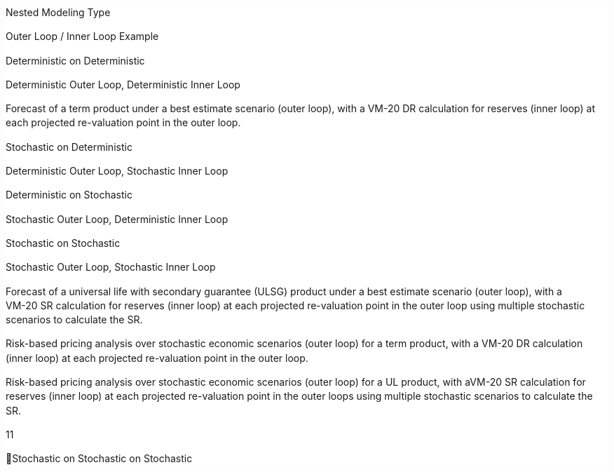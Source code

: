 Nested Modeling 
Type 

Outer Loop / Inner Loop  Example 

Deterministic on 
Deterministic 

Deterministic Outer Loop, 
Deterministic Inner Loop 

Forecast of a term product under a best estimate scenario (outer 
loop), with a VM-20 DR calculation for reserves (inner loop) at 
each projected re-valuation point in the outer loop. 

Stochastic on 
Deterministic 

Deterministic Outer Loop, 
Stochastic Inner Loop 

Deterministic on 
Stochastic 

Stochastic Outer Loop, 
Deterministic Inner Loop 

Stochastic on 
Stochastic 

Stochastic Outer Loop, 
Stochastic Inner Loop 

Forecast of a universal life with secondary guarantee (ULSG) 
product under a best estimate scenario (outer loop), with a  
VM-20 SR calculation for reserves (inner loop) at each 
projected re-valuation point in the outer loop using multiple 
stochastic scenarios to calculate the SR.   

Risk-based pricing analysis over stochastic economic scenarios 
(outer loop) for a term product, with a VM-20 DR calculation 
(inner loop) at each projected re-valuation point in the outer 
loop.    

Risk-based pricing analysis over stochastic economic scenarios 
(outer loop) for a UL product, with aVM-20 SR calculation for 
reserves (inner loop) at each projected re-valuation point in the 
outer loops using multiple stochastic scenarios to calculate the 
SR. 

11 

 
 
 
 
 
Stochastic on 
Stochastic on 
Stochastic 
